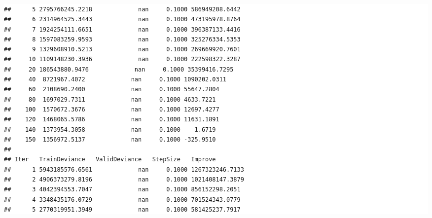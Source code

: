     ##      5 2795766245.2218             nan     0.1000 586949208.6442
    ##      6 2314964525.3443             nan     0.1000 473195978.8764
    ##      7 1924254111.6651             nan     0.1000 396387133.4416
    ##      8 1597083259.9593             nan     0.1000 325276334.5353
    ##      9 1329608910.5213             nan     0.1000 269669920.7601
    ##     10 1109148230.3936             nan     0.1000 222598322.3287
    ##     20 186543880.9476             nan     0.1000 35399416.7295
    ##     40  8721967.4072             nan     0.1000 1090202.0311
    ##     60  2108690.2400             nan     0.1000 55647.2804
    ##     80  1697029.7311             nan     0.1000 4633.7221
    ##    100  1570672.3676             nan     0.1000 12697.4277
    ##    120  1468065.5786             nan     0.1000 11631.1891
    ##    140  1373954.3058             nan     0.1000    1.6719
    ##    150  1356972.5137             nan     0.1000 -325.9510
    ## 
    ## Iter   TrainDeviance   ValidDeviance   StepSize   Improve
    ##      1 5943185576.6561             nan     0.1000 1267323246.7133
    ##      2 4906373279.8196             nan     0.1000 1021408147.3879
    ##      3 4042394553.7047             nan     0.1000 856152298.2051
    ##      4 3348435176.0729             nan     0.1000 701524343.0779
    ##      5 2770319951.3949             nan     0.1000 581425237.7917